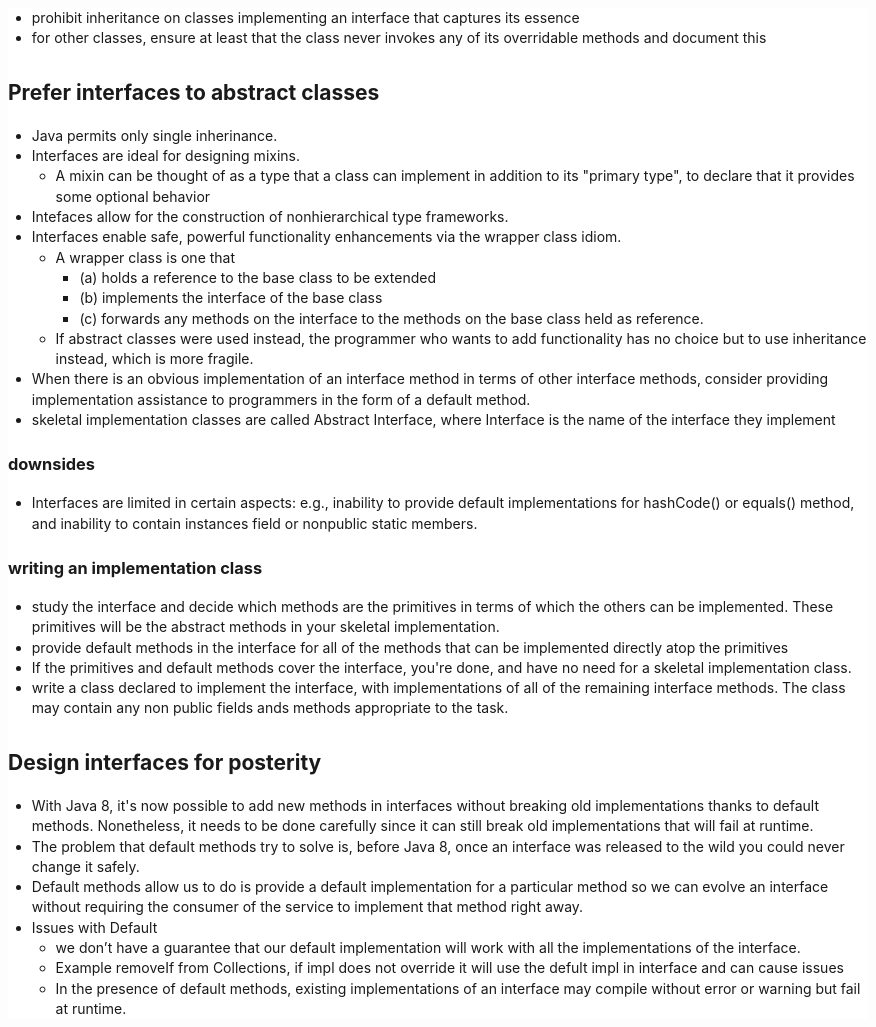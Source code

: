   - prohibit inheritance on classes implementing an interface that captures its essence
  - for other classes, ensure at least that the class never invokes any of its overridable methods and document this

## Prefer interfaces to abstract classes

- Java permits only single inherinance.
- Interfaces are ideal for designing mixins.
  - A mixin can be thought of as a type that a class can implement in addition to its "primary type", to declare that it provides some optional behavior
- Intefaces allow for the construction of nonhierarchical type frameworks.
- Interfaces enable safe, powerful functionality enhancements via the wrapper class idiom.
  - A wrapper class is one that
    - (a) holds a reference to the base class to be extended
    - (b) implements the interface of the base class
    - (c) forwards any methods on the interface to the methods on the base class held as reference.
  - If abstract classes were used instead, the programmer who wants to add functionality has no choice but to use inheritance instead, which is more fragile.
- When there is an obvious implementation of an interface method in terms of other interface methods, consider providing implementation assistance to programmers in the form of a default method.
-  skeletal implementation classes are called Abstract Interface, where Interface is the name of the interface they implement
### downsides
- Interfaces are limited in certain aspects: e.g., inability to provide default implementations for hashCode() or equals() method, and inability to contain instances field or nonpublic static members.
### writing an implementation class
- study the interface and decide which methods are the primitives in terms of which the others can be implemented. These primitives will be the abstract methods in your skeletal implementation.
- provide default methods in the interface for all of the methods that can be implemented directly atop the primitives
- If the primitives and default methods cover the interface, you're done, and have no need for a skeletal implementation class.
- write a class declared to implement the interface, with implementations of all of the remaining interface methods. The class may contain any non public fields ands methods appropriate to the task.

## Design interfaces for posterity

- With Java 8, it's now possible to add new methods in interfaces without breaking old implementations thanks to default methods. Nonetheless, it needs to be done carefully since it can still break old implementations that will fail at runtime.
-  The problem that default methods try to solve is, before Java 8, once an interface was released to the wild you could never change it safely.
- Default methods  allow us to do is provide a default implementation for a particular method so we can evolve an interface without requiring the consumer of the service to implement that method right away.
- Issues with Default
	-  we don’t have a guarantee that our default implementation will work with all the implementations of the interface.
	- Example removeIf from Collections, if impl does not override it will use the defult impl in interface and can cause issues
	- In the presence of default methods, existing implementations of an interface may compile without error or warning but fail at runtime.
